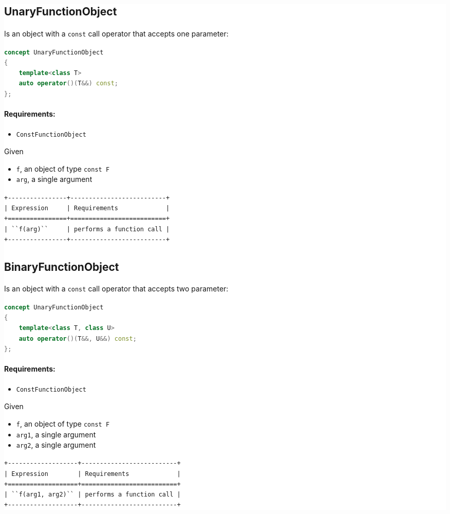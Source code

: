 UnaryFunctionObject
-------------------

Is an object with a `const` call operator that accepts one parameter:

```cpp
concept UnaryFunctionObject
{
    template<class T>
    auto operator()(T&&) const;
};
```

#### Requirements:

* `ConstFunctionObject`

Given

* `f`, an object of type `const F`
* `arg`, a single argument

```eval_rst
+----------------+--------------------------+
| Expression     | Requirements             |
+================+==========================+
| ``f(arg)``     | performs a function call |
+----------------+--------------------------+
```

BinaryFunctionObject
--------------------

Is an object with a `const` call operator that accepts two parameter:

```cpp
concept UnaryFunctionObject
{
    template<class T, class U>
    auto operator()(T&&, U&&) const;
};
```

#### Requirements:

* `ConstFunctionObject`

Given

* `f`, an object of type `const F`
* `arg1`, a single argument
* `arg2`, a single argument

```eval_rst
+-------------------+--------------------------+
| Expression        | Requirements             |
+===================+==========================+
| ``f(arg1, arg2)`` | performs a function call |
+-------------------+--------------------------+
```
